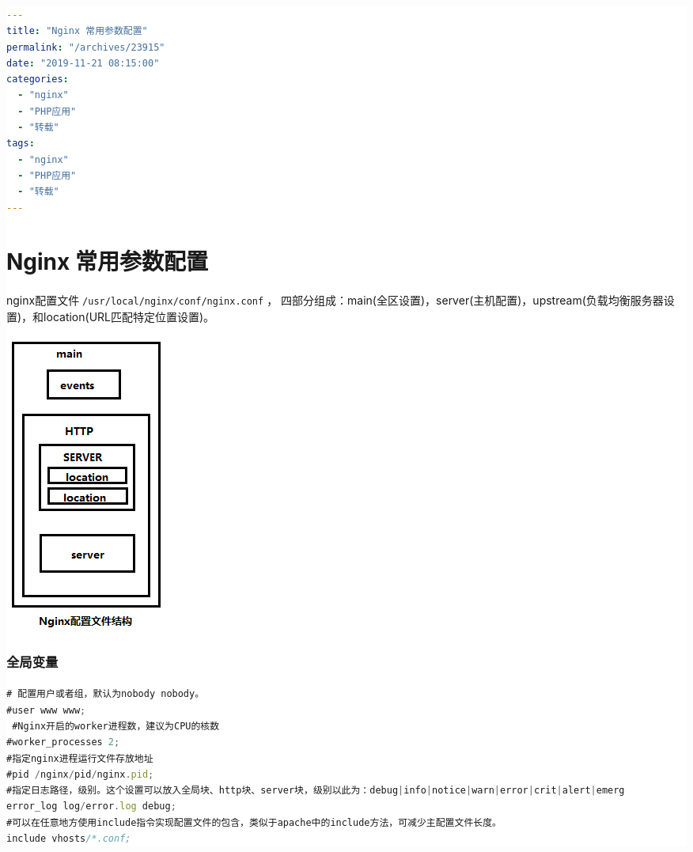 ```yaml
---
title: "Nginx 常用参数配置"
permalink: "/archives/23915"
date: "2019-11-21 08:15:00"
categories: 
  - "nginx"
  - "PHP应用"
  - "转载"
tags: 
  - "nginx"
  - "PHP应用"
  - "转载"
---
```


# Nginx 常用参数配置

nginx配置文件 `/usr/local/nginx/conf/nginx.conf` ， 四部分组成：main(全区设置)，server(主机配置)，upstream(负载均衡服务器设置)，和location(URL匹配特定位置设置)。

![](images/822986579.png)

### 全局变量

``` js 
# 配置用户或者组，默认为nobody nobody。
#user www www;
 #Nginx开启的worker进程数，建议为CPU的核数
#worker_processes 2;
#指定nginx进程运行文件存放地址
#pid /nginx/pid/nginx.pid;
#指定日志路径，级别。这个设置可以放入全局块、http块、server块，级别以此为：debug|info|notice|warn|error|crit|alert|emerg
error_log log/error.log debug;
#可以在任意地方使用include指令实现配置文件的包含，类似于apache中的include方法，可减少主配置文件长度。
include vhosts/*.conf;
```
